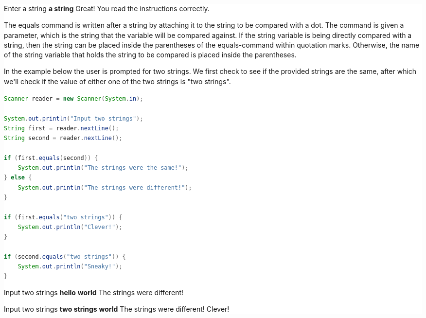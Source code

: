 Enter a string
**a string**
Great! You read the instructions correctly.

</sample-output>





The equals command is written after a string by attaching it to the string to be compared with a dot. The command is given a parameter, which is the string that the variable will be compared against. If the string variable is being directly compared with a string, then the string can be placed inside the parentheses of the equals-command within quotation marks. Otherwise, the name of the string variable that holds the string to be compared is placed inside the parentheses.



In the example below the user is prompted for two strings. We first check to see if the provided strings are the same, after which we'll check if the value of either one of the two strings is "two strings".



```java
Scanner reader = new Scanner(System.in);

System.out.println("Input two strings");
String first = reader.nextLine();
String second = reader.nextLine();

if (first.equals(second)) {
    System.out.println("The strings were the same!");
} else {
    System.out.println("The strings were different!");
}

if (first.equals("two strings")) {
    System.out.println("Clever!");
}

if (second.equals("two strings")) {
    System.out.println("Sneaky!");
}
```

<sample-output>

Input two strings
**hello**
**world**
The strings were different!

</sample-output>

<sample-output>

Input two strings
**two strings**
**world**
The strings were different!
Clever!
